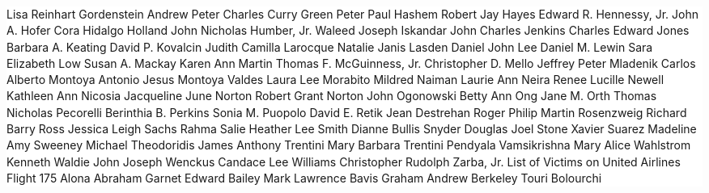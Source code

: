 Lisa Reinhart Gordenstein
Andrew Peter Charles Curry Green
Peter Paul Hashem
Robert Jay Hayes
Edward R. Hennessy, Jr.
John A. Hofer
Cora Hidalgo Holland
John Nicholas Humber, Jr.
Waleed Joseph Iskandar
John Charles Jenkins
Charles Edward Jones
Barbara A. Keating
David P. Kovalcin
Judith Camilla Larocque
Natalie Janis Lasden
Daniel John Lee
Daniel M. Lewin
Sara Elizabeth Low
Susan A. Mackay
Karen Ann Martin
Thomas F. McGuinness, Jr.
Christopher D. Mello
Jeffrey Peter Mladenik
Carlos Alberto Montoya
Antonio Jesus Montoya Valdes
Laura Lee Morabito
Mildred Naiman
Laurie Ann Neira
Renee Lucille Newell
Kathleen Ann Nicosia
Jacqueline June Norton
Robert Grant Norton
John Ogonowski
Betty Ann Ong
Jane M. Orth
Thomas Nicholas Pecorelli
Berinthia B. Perkins
Sonia M. Puopolo
David E. Retik
Jean Destrehan Roger
Philip Martin Rosenzweig
Richard Barry Ross
Jessica Leigh Sachs
Rahma Salie
Heather Lee Smith
Dianne Bullis Snyder
Douglas Joel Stone
Xavier Suarez
Madeline Amy Sweeney
Michael Theodoridis
James Anthony Trentini
Mary Barbara Trentini
Pendyala Vamsikrishna
Mary Alice Wahlstrom
Kenneth Waldie
John Joseph Wenckus
Candace Lee Williams
Christopher Rudolph Zarba, Jr.
List of Victims on United Airlines Flight 175
Alona Abraham
Garnet Edward Bailey
Mark Lawrence Bavis
Graham Andrew Berkeley
Touri Bolourchi